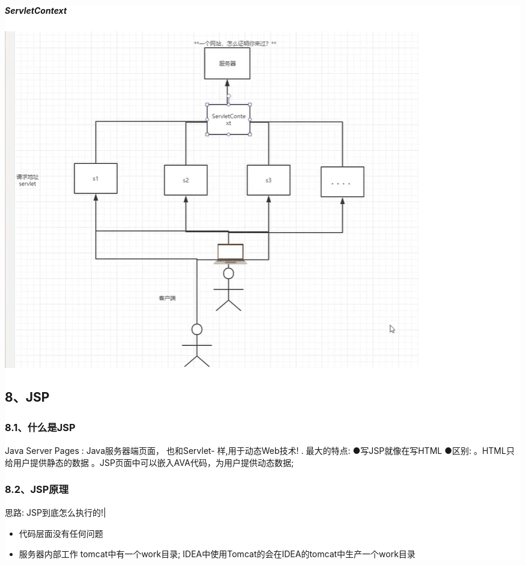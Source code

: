 ##### ServletContext

![img](img/1905053-20200401191356013-2118423809.png)

## 8、JSP

### 8.1、什么是JSP

Java Server Pages : Java服务器端页面， 也和Servlet- 样,用于动态Web技术! .
最大的特点:
●写JSP就像在写HTML
●区别:
。HTML只给用户提供静态的数据
。JSP页面中可以嵌入AVA代码，为用户提供动态数据;

### 8.2、JSP原理

思路: JSP到底怎么执行的!|

- 代码层面没有任何问题

- 服务器内部工作
  tomcat中有一个work目录;
  IDEA中使用Tomcat的会在IDEA的tomcat中生产一个work目录
